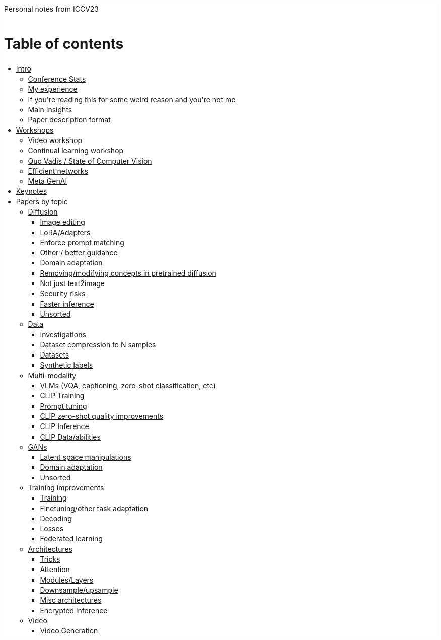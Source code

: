 Personal notes from ICCV23

# Table of contents

- [Intro](#intro)
   * [Conference Stats](#conference-stats)
   * [My experience](#my-experience)
   * [If you're reading this for some weird reason and you're not me](#if-youre-reading-this-for-some-weird-reason-and-youre-not-me)
   * [Main Insights](#main-insights)
   * [Paper description format](#paper-description-format)
- [Workshops](#workshops)
   * [Video workshop](#video-workshop)
   * [Continual learning workshop](#continual-learning-workshop)
   * [Quo Vadis / State of Computer Vision](#quo-vadis-state-of-computer-vision)
   * [Efficient networks](#efficient-networks)
   * [Meta GenAI](#meta-genai)
- [Keynotes](#keynotes)
- [Papers by topic](#papers-by-topic)
   * [Diffusion](#diffusion)
      + [Image editing](#image-editing)
      + [LoRA/Adapters](#loraadapters)
      + [Enforce prompt matching](#enforce-prompt-matching)
      + [Other / better guidance](#other-better-guidance)
      + [Domain adaptation](#domain-adaptation)
      + [Removing/modifying concepts in pretrained diffusion](#removingmodifying-concepts-in-pretrained-diffusion)
      + [Not just text2image](#not-just-text2image)
      + [Security risks](#security-risks)
      + [Faster inference](#faster-inference)
      + [Unsorted](#unsorted)
   * [Data](#data)
      + [Investigations](#investigations)
      + [Dataset compression to N samples](#dataset-compression-to-n-samples)
      + [Datasets](#datasets)
      + [Synthetic labels](#synthetic-labels)
   * [Multi-modality](#multi-modality)
      + [VLMs (VQA, captioning, zero-shot classification, etc)](#vlms-vqa-captioning-zero-shot-classification-etc)
      + [CLIP Training](#clip-training)
      + [Prompt tuning](#prompt-tuning)
      + [CLIP zero-shot quality improvements](#clip-zero-shot-quality-improvements)
      + [CLIP Inference](#clip-inference)
      + [CLIP Data/abilities](#clip-dataabilities)
   * [GANs](#gans)
      + [Latent space manipulations](#latent-space-manipulations)
      + [Domain adaptation](#domain-adaptation-1)
      + [Unsorted](#unsorted-1)
   * [Training improvements](#training-improvements)
      + [Training](#training)
      + [Finetuning/other task adaptation](#finetuningother-task-adaptation)
      + [Decoding](#decoding)
      + [Losses](#losses)
      + [Federated learning](#federated-learning)
   * [Architectures](#architectures)
      + [Tricks](#tricks)
      + [Attention](#attention)
      + [Modules/Layers](#moduleslayers)
      + [Downsample/upsample](#downsampleupsample)
      + [Misc architectures](#misc-architectures)
      + [Encrypted inference](#encrypted-inference)
   * [Video](#video)
      + [Video Generation](#video-generation)